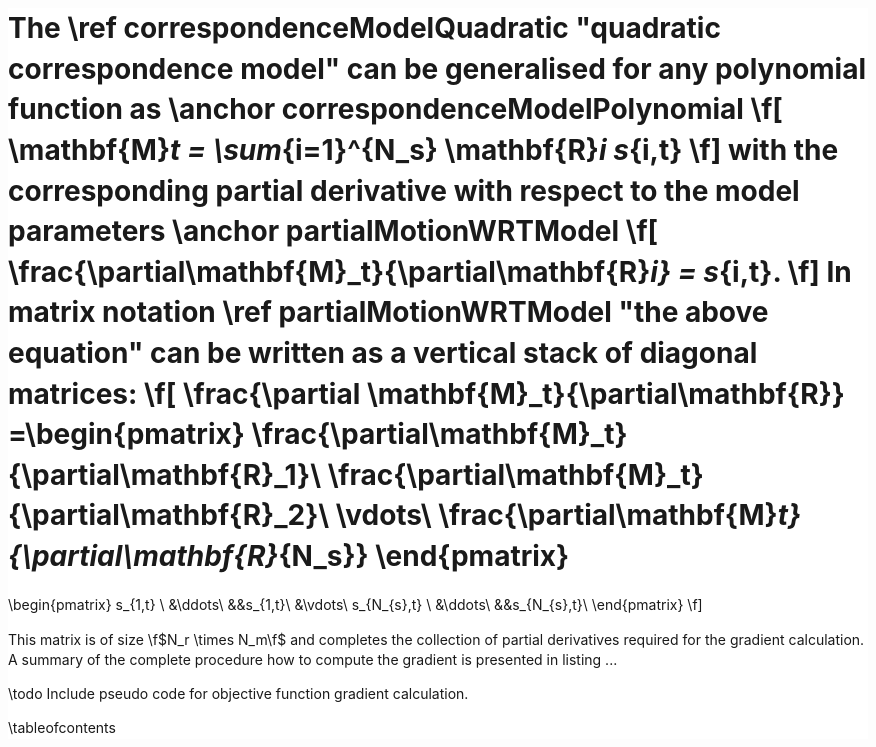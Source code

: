 The \ref correspondenceModelQuadratic "quadratic correspondence model" can be generalised for any polynomial function as 
\anchor correspondenceModelPolynomial
\f[
\mathbf{M}_t = \sum_{i=1}^{N_s} \mathbf{R}_i s_{i,t}
\f]
with the corresponding partial derivative with respect to the model parameters
\anchor partialMotionWRTModel
\f[
\frac{\partial\mathbf{M}_t}{\partial\mathbf{R}_i} = s_{i,t}.
\f]
In matrix notation \ref partialMotionWRTModel "the above equation" can be written as a vertical stack of diagonal matrices:
\f[
\frac{\partial \mathbf{M}_t}{\partial\mathbf{R}}
=\begin{pmatrix}
\frac{\partial\mathbf{M}_t}{\partial\mathbf{R}_1}\\
\frac{\partial\mathbf{M}_t}{\partial\mathbf{R}_2}\\
\vdots\\
\frac{\partial\mathbf{M}_t}{\partial\mathbf{R}_{N_s}}
\end{pmatrix}
=
\begin{pmatrix}
s_{1,t} \\
&\ddots\\
&&s_{1,t}\\
&\vdots\\
s_{N_{s},t} \\
&\ddots\\
&&s_{N_{s},t}\\
\end{pmatrix}
\f]

This matrix is of size \f$N_r \times N_m\f$ and completes the collection of partial derivatives required for the gradient calculation. 
A summary of the complete procedure how to compute the gradient is presented in listing ...

\todo Include pseudo code for objective function gradient calculation. 











\tableofcontents